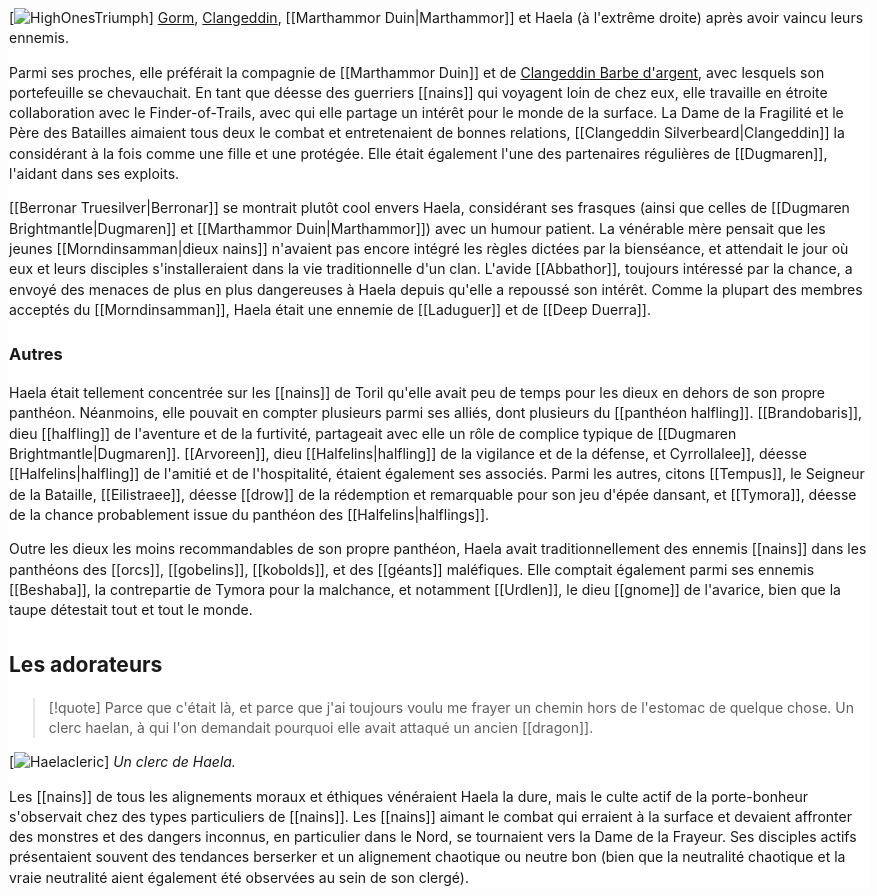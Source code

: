   

[![HighOnesTriumph](https://static.wikia.nocookie.net/forgottenrealms/images/a/a2/HighOnesTriumph.png/revision/latest/scale-to-width-down/300?cb=20210124001000)]
[Gorm](Gorm%20Gulthyn.md), [Clangeddin](Clangeddin%20Silverbeard.md), [[Marthammor Duin|Marthammor]] et Haela (à l'extrême droite) après avoir vaincu leurs ennemis.

Parmi ses proches, elle préférait la compagnie de [[Marthammor Duin]] et de [Clangeddin Barbe d'argent](Clangeddin%20Silverbeard.md), avec lesquels son portefeuille se chevauchait. En tant que déesse des guerriers [[nains]] qui voyagent loin de chez eux, elle travaille en étroite collaboration avec le Finder-of-Trails, avec qui elle partage un intérêt pour le monde de la surface. La Dame de la Fragilité et le Père des Batailles aimaient tous deux le combat et entretenaient de bonnes relations, [[Clangeddin Silverbeard|Clangeddin]] la considérant à la fois comme une fille et une protégée. Elle était également l'une des partenaires régulières de [[Dugmaren]], l'aidant dans ses exploits.

[[Berronar Truesilver|Berronar]] se montrait plutôt cool envers Haela, considérant ses frasques (ainsi que celles de [[Dugmaren Brightmantle|Dugmaren]] et [[Marthammor Duin|Marthammor]]) avec un humour patient. La vénérable mère pensait que les jeunes [[Morndinsamman|dieux nains]] n'avaient pas encore intégré les règles dictées par la bienséance, et attendait le jour où eux et leurs disciples s'installeraient dans la vie traditionnelle d'un clan. L'avide [[Abbathor]], toujours intéressé par la chance, a envoyé des menaces de plus en plus dangereuses à Haela depuis qu'elle a repoussé son intérêt. Comme la plupart des membres acceptés du [[Morndinsamman]], Haela était une ennemie de [[Laduguer]] et de [[Deep Duerra]].

### Autres

Haela était tellement concentrée sur les [[nains]] de Toril qu'elle avait peu de temps pour les dieux en dehors de son propre panthéon. Néanmoins, elle pouvait en compter plusieurs parmi ses alliés, dont plusieurs du [[panthéon halfling]]. [[Brandobaris]], dieu [[halfling]] de l'aventure et de la furtivité, partageait avec elle un rôle de complice typique de [[Dugmaren Brightmantle|Dugmaren]]. [[Arvoreen]], dieu [[Halfelins|halfling]] de la vigilance et de la défense, et Cyrrollalee]], déesse [[Halfelins|halfling]] de l'amitié et de l'hospitalité, étaient également ses associés. Parmi les autres, citons [[Tempus]], le Seigneur de la Bataille, [[Eilistraee]], déesse [[drow]] de la rédemption et remarquable pour son jeu d'épée dansant, et [[Tymora]], déesse de la chance probablement issue du panthéon des [[Halfelins|halflings]].

Outre les dieux les moins recommandables de son propre panthéon, Haela avait traditionnellement des ennemis [[nains]] dans les panthéons des [[orcs]], [[gobelins]], [[kobolds]], et des [[géants]] maléfiques. Elle comptait également parmi ses ennemis [[Beshaba]], la contrepartie de Tymora pour la malchance, et notamment [[Urdlen]], le dieu [[gnome]] de l'avarice, bien que la taupe détestait tout et tout le monde.

## Les adorateurs

> [!quote] Parce que c'était là, et parce que j'ai toujours voulu me frayer un chemin hors de l'estomac de quelque chose.
> Un clerc haelan, à qui l'on demandait pourquoi elle avait attaqué un ancien [[dragon]].

  

[![Haelacleric](https://static.wikia.nocookie.net/forgottenrealms/images/f/f4/Haelacleric.png/revision/latest/scale-to-width-down/250?cb=20230117051107)]
*Un clerc de Haela.*

Les [[nains]] de tous les alignements moraux et éthiques vénéraient Haela la dure, mais le culte actif de la porte-bonheur s'observait chez des types particuliers de [[nains]]. Les [[nains]] aimant le combat qui erraient à la surface et devaient affronter des monstres et des dangers inconnus, en particulier dans le Nord, se tournaient vers la Dame de la Frayeur. Ses disciples actifs présentaient souvent des tendances berserker et un alignement chaotique ou neutre bon (bien que la neutralité chaotique et la vraie neutralité aient également été observées au sein de son clergé).
